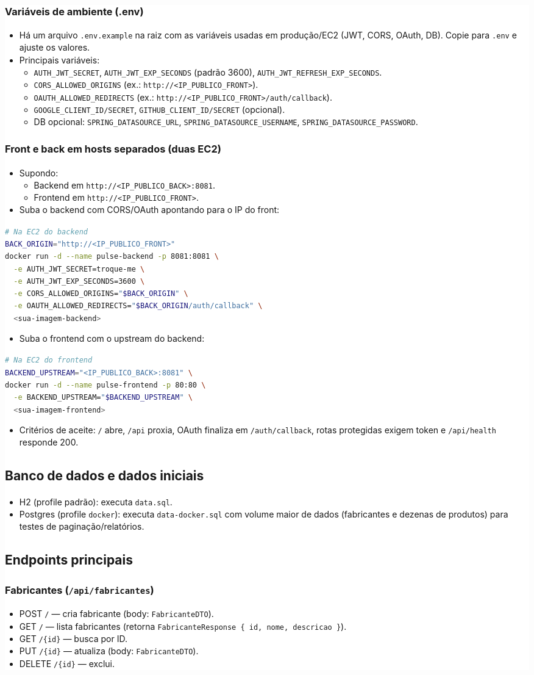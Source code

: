 ### Variáveis de ambiente (.env)
- Há um arquivo `.env.example` na raiz com as variáveis usadas em produção/EC2 (JWT, CORS, OAuth, DB). Copie para `.env` e ajuste os valores.
- Principais variáveis:
  - `AUTH_JWT_SECRET`, `AUTH_JWT_EXP_SECONDS` (padrão 3600), `AUTH_JWT_REFRESH_EXP_SECONDS`.
  - `CORS_ALLOWED_ORIGINS` (ex.: `http://<IP_PUBLICO_FRONT>`).
  - `OAUTH_ALLOWED_REDIRECTS` (ex.: `http://<IP_PUBLICO_FRONT>/auth/callback`).
  - `GOOGLE_CLIENT_ID/SECRET`, `GITHUB_CLIENT_ID/SECRET` (opcional).
  - DB opcional: `SPRING_DATASOURCE_URL`, `SPRING_DATASOURCE_USERNAME`, `SPRING_DATASOURCE_PASSWORD`.

### Front e back em hosts separados (duas EC2)
- Supondo:
  - Backend em `http://<IP_PUBLICO_BACK>:8081`.
  - Frontend em `http://<IP_PUBLICO_FRONT>`.
- Suba o backend com CORS/OAuth apontando para o IP do front:
```bash
# Na EC2 do backend
BACK_ORIGIN="http://<IP_PUBLICO_FRONT>"
docker run -d --name pulse-backend -p 8081:8081 \
  -e AUTH_JWT_SECRET=troque-me \
  -e AUTH_JWT_EXP_SECONDS=3600 \
  -e CORS_ALLOWED_ORIGINS="$BACK_ORIGIN" \
  -e OAUTH_ALLOWED_REDIRECTS="$BACK_ORIGIN/auth/callback" \
  <sua-imagem-backend>
```
- Suba o frontend com o upstream do backend:
```bash
# Na EC2 do frontend
BACKEND_UPSTREAM="<IP_PUBLICO_BACK>:8081" \
docker run -d --name pulse-frontend -p 80:80 \
  -e BACKEND_UPSTREAM="$BACKEND_UPSTREAM" \
  <sua-imagem-frontend>
```
- Critérios de aceite: `/` abre, `/api` proxia, OAuth finaliza em `/auth/callback`, rotas protegidas exigem token e `/api/health` responde 200.

## Banco de dados e dados iniciais
- H2 (profile padrão): executa `data.sql`.
- Postgres (profile `docker`): executa `data-docker.sql` com volume maior de dados (fabricantes e dezenas de produtos) para testes de paginação/relatórios.

## Endpoints principais
### Fabricantes (`/api/fabricantes`)
- POST `/` — cria fabricante (body: `FabricanteDTO`).
- GET `/` — lista fabricantes (retorna `FabricanteResponse { id, nome, descricao }`).
- GET `/{id}` — busca por ID.
- PUT `/{id}` — atualiza (body: `FabricanteDTO`).
- DELETE `/{id}` — exclui.
